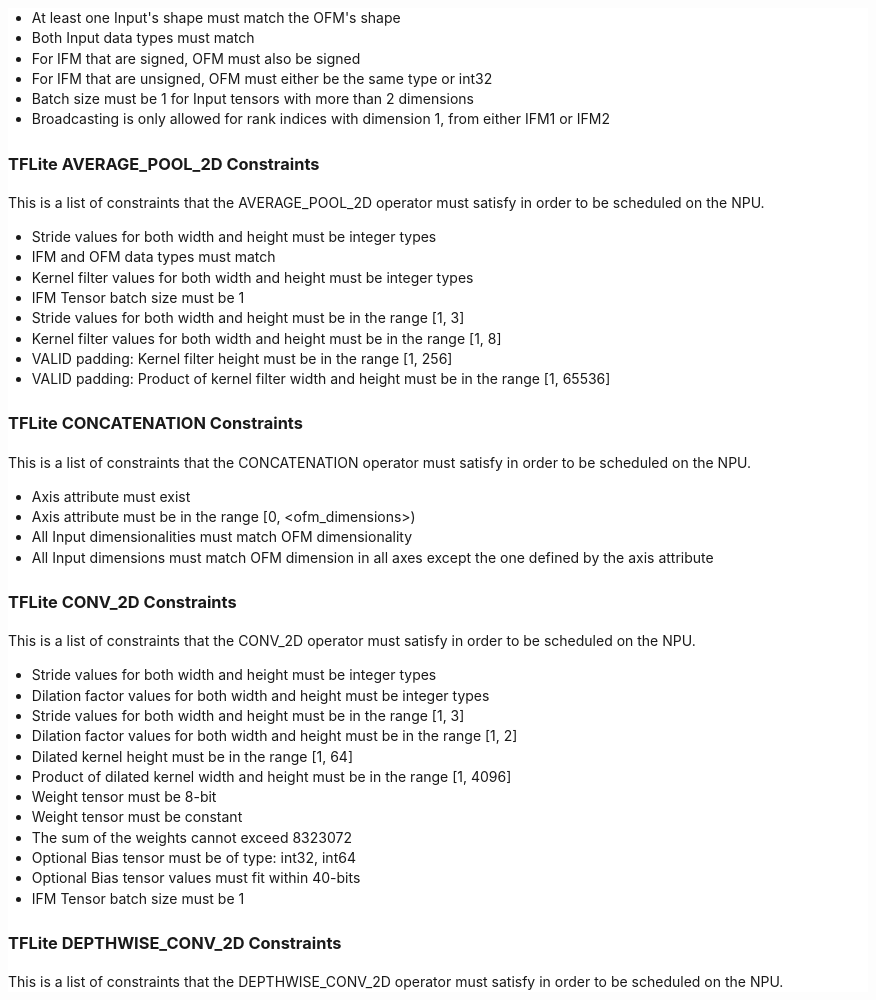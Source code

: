 - At least one Input's shape must match the OFM's shape
- Both Input data types must match
- For IFM that are signed, OFM must also be signed
- For IFM that are unsigned, OFM must either be the same type or int32
- Batch size must be 1 for Input tensors with more than 2 dimensions
- Broadcasting is only allowed for rank indices with dimension 1, from either IFM1 or IFM2

### TFLite AVERAGE_POOL_2D Constraints

This is a list of constraints that the AVERAGE_POOL_2D operator must satisfy in order to be scheduled on the NPU.

- Stride values for both width and height must be integer types
- IFM and OFM data types must match
- Kernel filter values for both width and height must be integer types
- IFM Tensor batch size must be 1
- Stride values for both width and height must be in the range [1, 3]
- Kernel filter values for both width and height must be in the range [1, 8]
- VALID padding: Kernel filter height must be in the range [1, 256]
- VALID padding: Product of kernel filter width and height must be in the range [1, 65536]

### TFLite CONCATENATION Constraints

This is a list of constraints that the CONCATENATION operator must satisfy in order to be scheduled on the NPU.

- Axis attribute must exist
- Axis attribute must be in the range [0, <ofm_dimensions>)
- All Input dimensionalities must match OFM dimensionality
- All Input dimensions must match OFM dimension in all axes except the one defined by the axis attribute

### TFLite CONV_2D Constraints

This is a list of constraints that the CONV_2D operator must satisfy in order to be scheduled on the NPU.

- Stride values for both width and height must be integer types
- Dilation factor values for both width and height must be integer types
- Stride values for both width and height must be in the range [1, 3]
- Dilation factor values for both width and height must be in the range [1, 2]
- Dilated kernel height must be in the range [1, 64]
- Product of dilated kernel width and height must be in the range [1, 4096]
- Weight tensor must be 8-bit
- Weight tensor must be constant
- The sum of the weights cannot exceed 8323072
- Optional Bias tensor must be of type: int32, int64
- Optional Bias tensor values must fit within 40-bits
- IFM Tensor batch size must be 1

### TFLite DEPTHWISE_CONV_2D Constraints

This is a list of constraints that the DEPTHWISE_CONV_2D operator must satisfy in order to be scheduled on the NPU.
